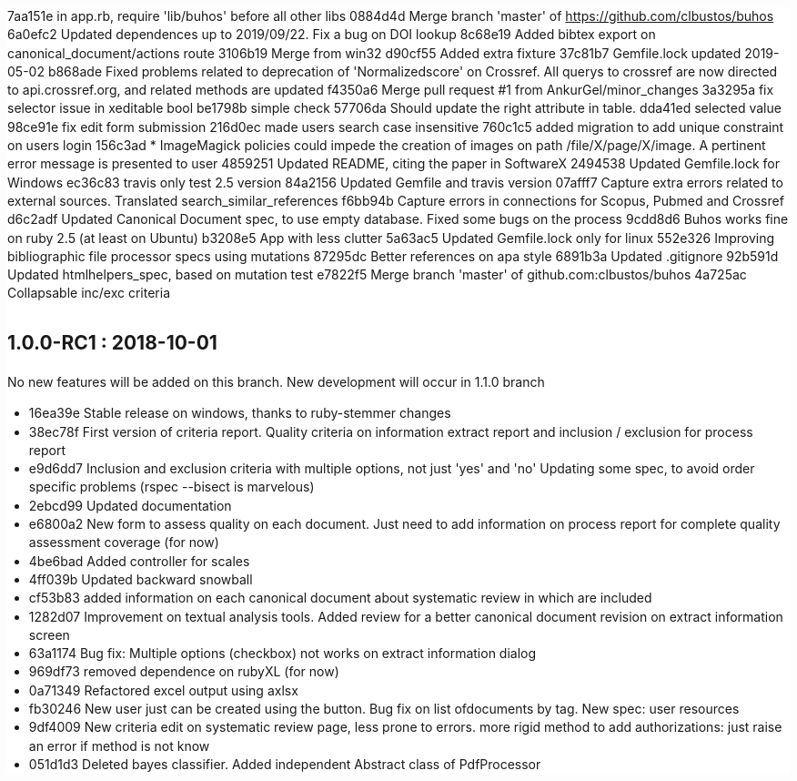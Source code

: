 7aa151e in app.rb, require 'lib/buhos' before all other libs
0884d4d Merge branch 'master' of https://github.com/clbustos/buhos
6a0efc2 Updated dependences up to 2019/09/22. Fix a bug on DOI lookup
8c68e19 Added bibtex export on canonical_document/actions route
3106b19 Merge from win32
d90cf55 Added extra fixture
37c81b7 Gemfile.lock updated 2019-05-02
b868ade Fixed problems related to deprecation of 'Normalizedscore' on Crossref. All querys to crossref are now directed to api.crossref.org, and related methods are updated
f4350a6 Merge pull request #1 from AnkurGel/minor_changes
3a3295a fix selector issue in xeditable bool
be1798b simple check
57706da Should update the right attribute in table.
dda41ed selected value
98ce91e fix edit form submission
216d0ec made users search case insensitive
760c1c5 added migration to add unique constraint on users login
156c3ad * ImageMagick policies could impede the creation of images on path /file/X/page/X/image. A pertinent error message is presented to user
4859251 Updated README, citing the paper in SoftwareX
2494538 Updated Gemfile.lock for Windows
ec36c83 travis only test 2.5 version
84a2156 Updated Gemfile and travis version
07afff7 Capture extra errors related to external sources. Translated search_similar_references
f6bb94b Capture errors in connections for Scopus, Pubmed and Crossref
d6c2adf Updated Canonical Document spec, to use empty database. Fixed some bugs on the process
9cdd8d6 Buhos works fine on ruby 2.5 (at least on Ubuntu)
b3208e5 App with less clutter
5a63ac5 Updated Gemfile.lock only for linux
552e326 Improving bibliographic file processor specs using mutations
87295dc Better references on apa style
6891b3a Updated .gitignore
92b591d Updated htmlhelpers_spec, based on mutation test
e7822f5 Merge branch 'master' of github.com:clbustos/buhos
4a725ac Collapsable inc/exc criteria

## 1.0.0-RC1    : 2018-10-01

No new features will be added on this branch. New development will occur in 1.1.0 branch


* 16ea39e Stable release on windows, thanks to ruby-stemmer changes
* 38ec78f First version of criteria report. Quality criteria on information extract report and inclusion / exclusion for process report
* e9d6dd7 Inclusion and exclusion criteria with multiple options, not just 'yes' and 'no' Updating some spec, to avoid order specific problems (rspec --bisect is marvelous)
* 2ebcd99 Updated documentation
* e6800a2 New form to assess quality on each document. Just need to add information on process report for complete quality assessment coverage (for now)
* 4be6bad Added controller for scales
* 4ff039b Updated backward snowball
* cf53b83 added information on each canonical document about systematic review in which are included
* 1282d07 Improvement on textual analysis tools. Added review for a better canonical document revision on extract information screen
* 63a1174 Bug fix: Multiple options (checkbox) not works on extract information dialog
* 969df73 removed dependence on rubyXL (for now)
* 0a71349 Refactored excel output using axlsx
* fb30246 New user just can be created using the button. Bug fix on list ofdocuments by tag. New spec: user resources
* 9df4009 New criteria edit on systematic review page, less prone to errors. more rigid method to add authorizations: just raise an error if method is not know
* 051d1d3 Deleted bayes classifier. Added independent Abstract class of PdfProcessor